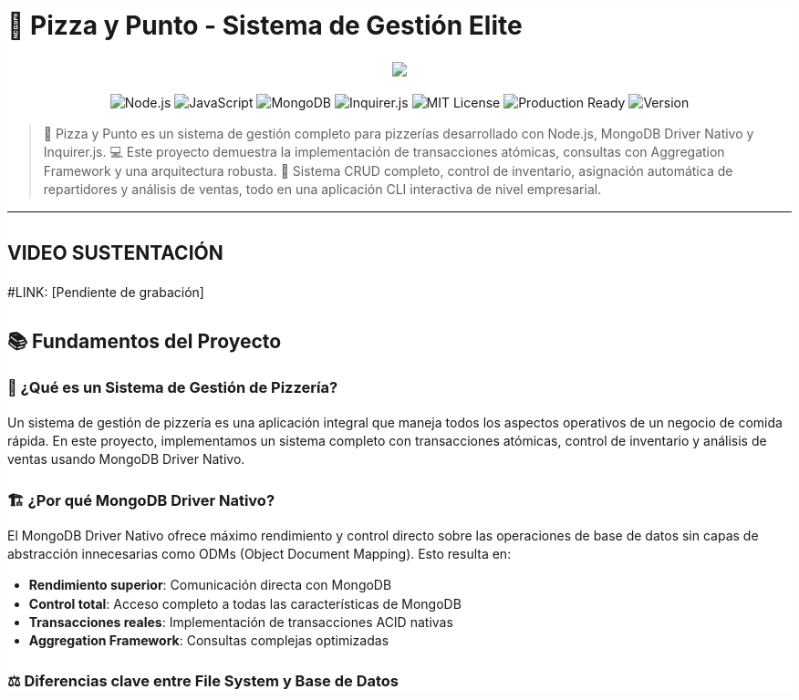 # 🍕 Pizza y Punto - Sistema de Gestión Elite
<p align="center"> 
  <img src=https://media1.tenor.com/m/1ghY8kGML2sAAAAd/pepe-apu.gif" width="350"/> 
</p>

<p align="center"> 
  <img src="https://img.shields.io/badge/Node.js-20+-339933?style=for-the-badge&logo=node.js&logoColor=white" alt="Node.js">
  <img src="https://img.shields.io/badge/JavaScript-ES6+-F7DF1E?style=for-the-badge&logo=javascript&logoColor=black" alt="JavaScript">
  <img src="https://img.shields.io/badge/MongoDB-7.0+-47A248?style=for-the-badge&logo=mongodb&logoColor=white" alt="MongoDB">
  <img src="https://img.shields.io/badge/Inquirer.js-8.2.6-blue?style=for-the-badge&logo=terminal&logoColor=white" alt="Inquirer.js">
  <img src="https://img.shields.io/badge/License-MIT-yellow?style=for-the-badge" alt="MIT License">
  <img src="https://img.shields.io/badge/Status-Production-green?style=for-the-badge" alt="Production Ready">
  <img src="https://img.shields.io/badge/Version-1.0.0-blue?style=for-the-badge" alt="Version">
</p>

> 🍕 Pizza y Punto es un sistema de gestión completo para pizzerías desarrollado con Node.js, MongoDB Driver Nativo y Inquirer.js. 💻 Este proyecto demuestra la implementación de transacciones atómicas, consultas con Aggregation Framework y una arquitectura robusta. 🚀 Sistema CRUD completo, control de inventario, asignación automática de repartidores y análisis de ventas, todo en una aplicación CLI interactiva de nivel empresarial.

---

## VIDEO SUSTENTACIÓN 
#LINK: [Pendiente de grabación]

## 📚 Fundamentos del Proyecto

### 🎯 ¿Qué es un Sistema de Gestión de Pizzería?

Un sistema de gestión de pizzería es una aplicación integral que maneja todos los aspectos operativos de un negocio de comida rápida. En este proyecto, implementamos un sistema completo con transacciones atómicas, control de inventario y análisis de ventas usando MongoDB Driver Nativo.

### 🏗️ ¿Por qué MongoDB Driver Nativo?

El MongoDB Driver Nativo ofrece máximo rendimiento y control directo sobre las operaciones de base de datos sin capas de abstracción innecesarias como ODMs (Object Document Mapping). Esto resulta en:
- **Rendimiento superior**: Comunicación directa con MongoDB
- **Control total**: Acceso completo a todas las características de MongoDB
- **Transacciones reales**: Implementación de transacciones ACID nativas
- **Aggregation Framework**: Consultas complejas optimizadas

### ⚖️ Diferencias clave entre File System y Base de Datos
